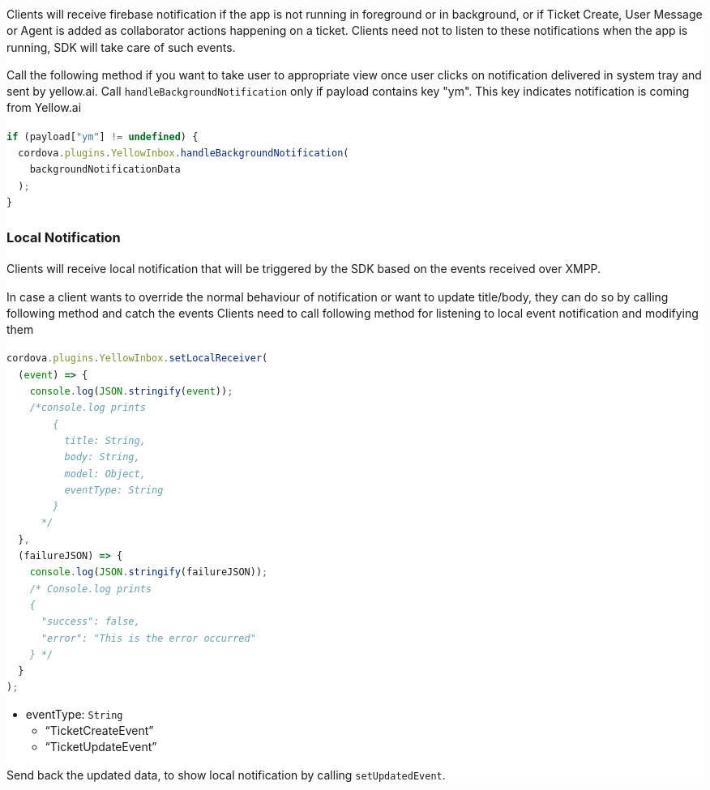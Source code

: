 Clients will receive firebase notification if the app is not running in foreground or in background, or if Ticket Create, User Message or Agent is added as collaborator actions happening on a ticket.
Clients need not to listen to these notifications when the app is running, SDK will take care of such events.

Call the following method if you want to take user to appropriate view once user clicks on notification delivered in system tray and sent by yellow.ai. Call `handleBackgroundNotification` only if payload contains key "ym". This key indicates notification is coming from Yellow.ai

```js
if (payload["ym"] != undefined) {
  cordova.plugins.YellowInbox.handleBackgroundNotification(
    backgroundNotificationData
  );
}
```

### Local Notification

Clients will receive local notification that will be triggered by the SDK based on the events received over XMPP.

In case a client wants to override the normal behaviour of notification or want to update title/body, they can do so by calling following method and catch the events
Clients need to call following method for listening to local event notification and modifying them

```js
cordova.plugins.YellowInbox.setLocalReceiver(
  (event) => {
    console.log(JSON.stringify(event));
    /*console.log prints
        {
          title: String,
          body: String,
          model: Object,
          eventType: String
        }
      */
  },
  (failureJSON) => {
    console.log(JSON.stringify(failureJSON));
    /* Console.log prints
    {
      "success": false,
      "error": "This is the error occurred"
    } */
  }
);
```

- eventType: `String`
  - “TicketCreateEvent”
  - “TicketUpdateEvent”

Send back the updated data, to show local notification by calling `setUpdatedEvent`.

